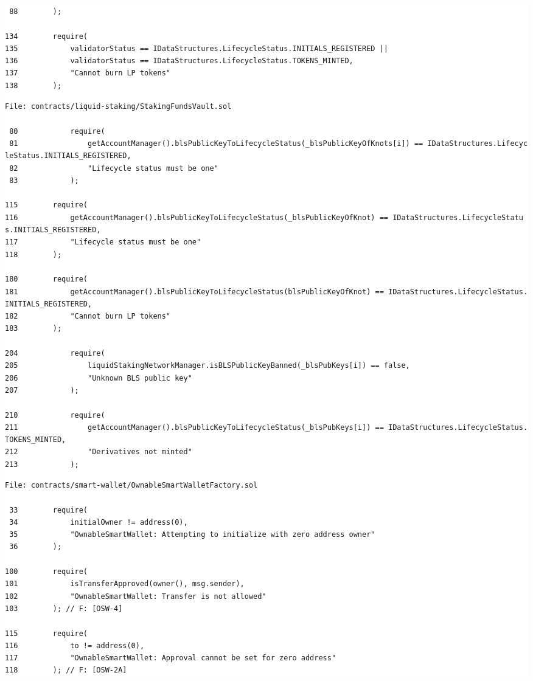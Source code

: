 ```solidity
 88        );

134        require(
135            validatorStatus == IDataStructures.LifecycleStatus.INITIALS_REGISTERED ||
136            validatorStatus == IDataStructures.LifecycleStatus.TOKENS_MINTED,
137            "Cannot burn LP tokens"
138        );
```

```solidity
File: contracts/liquid-staking/StakingFundsVault.sol

 80            require(
 81                getAccountManager().blsPublicKeyToLifecycleStatus(_blsPublicKeyOfKnots[i]) == IDataStructures.LifecycleStatus.INITIALS_REGISTERED,
 82                "Lifecycle status must be one"
 83            );

115        require(
116            getAccountManager().blsPublicKeyToLifecycleStatus(_blsPublicKeyOfKnot) == IDataStructures.LifecycleStatus.INITIALS_REGISTERED,
117            "Lifecycle status must be one"
118        );

180        require(
181            getAccountManager().blsPublicKeyToLifecycleStatus(blsPublicKeyOfKnot) == IDataStructures.LifecycleStatus.INITIALS_REGISTERED,
182            "Cannot burn LP tokens"
183        );

204            require(
205                liquidStakingNetworkManager.isBLSPublicKeyBanned(_blsPubKeys[i]) == false,
206                "Unknown BLS public key"
207            );

210            require(
211                getAccountManager().blsPublicKeyToLifecycleStatus(_blsPubKeys[i]) == IDataStructures.LifecycleStatus.TOKENS_MINTED,
212                "Derivatives not minted"
213            );
```

```solidity
File: contracts/smart-wallet/OwnableSmartWalletFactory.sol

 33        require(
 34            initialOwner != address(0),
 35            "OwnableSmartWallet: Attempting to initialize with zero address owner"
 36        );

100        require(
101            isTransferApproved(owner(), msg.sender),
102            "OwnableSmartWallet: Transfer is not allowed"
103        ); // F: [OSW-4]

115        require(
116            to != address(0),
117            "OwnableSmartWallet: Approval cannot be set for zero address"
118        ); // F: [OSW-2A]
```
